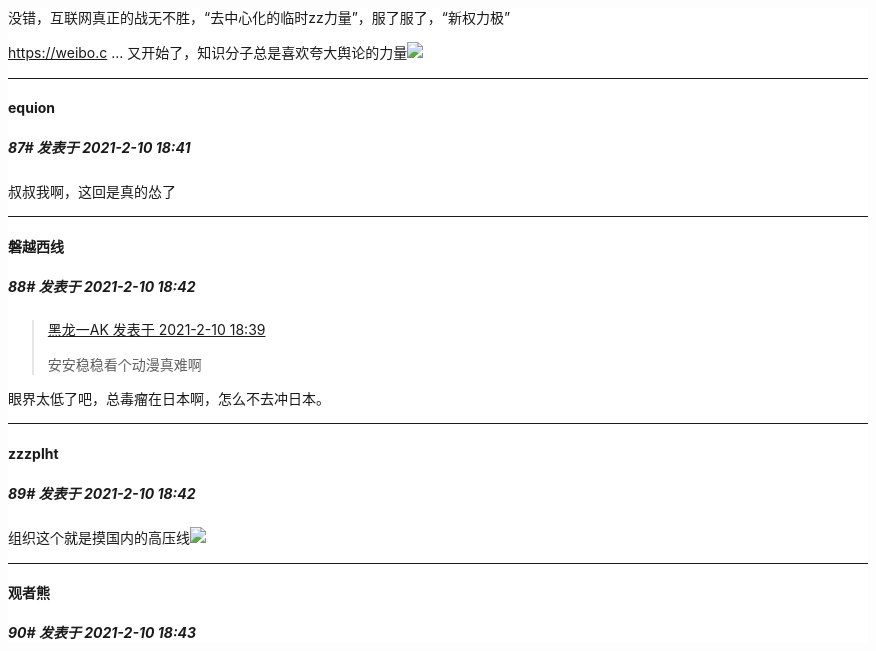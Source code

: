 没错，互联网真正的战无不胜，“去中心化的临时zz力量”，服了服了，“新权力极”

https://weibo.c ...</blockquote>
又开始了，知识分子总是喜欢夸大舆论的力量<img src="https://static.saraba1st.com/image/smiley/face2017/067.png" referrerpolicy="no-referrer">







*****

####  equion  
##### 87#       发表于 2021-2-10 18:41




叔叔我啊，这回是真的怂了







*****

####  磐越西线  
##### 88#       发表于 2021-2-10 18:42



<blockquote><a href="httphttps://bbs.saraba1st.com/2b/forum.php?mod=redirect&amp;goto=findpost&amp;pid=50297603&amp;ptid=1987286" target="_blank">黑龙一AK 发表于 2021-2-10 18:39</a>

安安稳稳看个动漫真难啊</blockquote>
眼界太低了吧，总毒瘤在日本啊，怎么不去冲日本。







*****

####  zzzplht  
##### 89#       发表于 2021-2-10 18:42




组织这个就是摸国内的高压线<img src="https://static.saraba1st.com/image/smiley/face2017/049.png" referrerpolicy="no-referrer">







*****

####  观者熊  
##### 90#       发表于 2021-2-10 18:43
